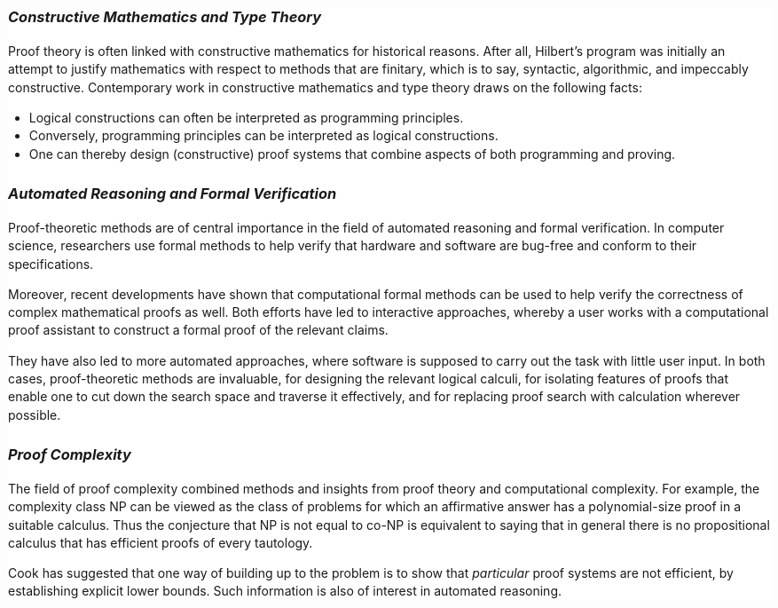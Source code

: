 ### *Constructive Mathematics and Type Theory*
Proof theory is often linked with constructive mathematics for historical reasons. After all, Hilbert’s program was initially an attempt to justify mathematics with respect to methods that are finitary, which is to say, syntactic, algorithmic, and impeccably constructive. Contemporary work in constructive mathematics and type theory draws on the following facts:
- Logical constructions can often be interpreted as programming principles.
- Conversely, programming principles can be interpreted as logical constructions.
- One can thereby design (constructive) proof systems that combine aspects of both programming and proving.

### *Automated Reasoning and Formal Verification*
Proof-theoretic methods are of central importance in the field of automated reasoning and formal verification. In computer science, researchers use formal methods to help verify that hardware and software are bug-free and conform to their specifications. 

Moreover, recent developments have shown that computational formal methods can be used to help verify the correctness of complex mathematical proofs as well. Both efforts have led to interactive approaches, whereby a user works with a computational proof assistant to construct a formal proof of the relevant claims. 

They have also led to more automated approaches, where software is supposed to carry out the task with little user input. In both cases, proof-theoretic methods are invaluable, for designing the relevant logical calculi, for isolating features of proofs that enable one to cut down the search space and traverse it effectively, and for replacing proof search with calculation wherever possible.

### *Proof Complexity*
The field of proof complexity combined methods and insights from proof theory and computational complexity. For example, the complexity class $\text{NP}$ can be viewed as the class of problems for which an affirmative answer has a polynomial-size proof in a suitable calculus. Thus the conjecture that $\text{NP}$ is not equal to $\text{co-NP}$ is equivalent to saying that in general there is no propositional calculus that has efficient proofs of every tautology.

Cook has suggested that one way of building up to the problem is to show that *particular* proof systems are not efficient, by establishing explicit lower bounds. Such information is also of interest in automated reasoning.
